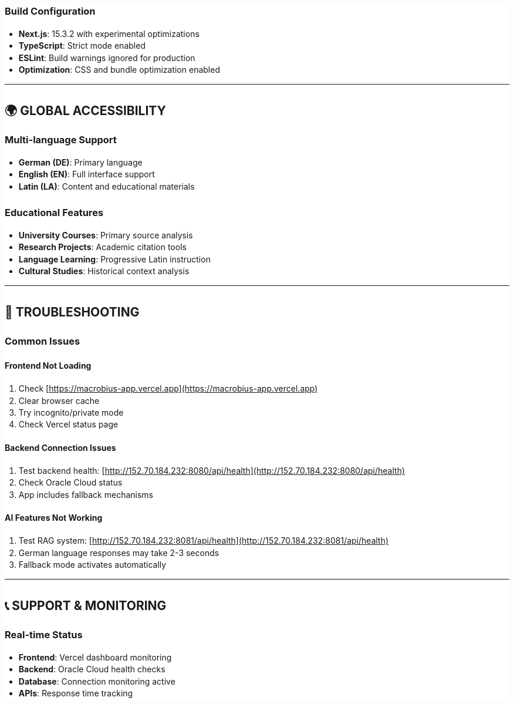 ### **Build Configuration**
- **Next.js**: 15.3.2 with experimental optimizations
- **TypeScript**: Strict mode enabled
- **ESLint**: Build warnings ignored for production
- **Optimization**: CSS and bundle optimization enabled

---

## 🌍 **GLOBAL ACCESSIBILITY**

### **Multi-language Support**
- **German (DE)**: Primary language
- **English (EN)**: Full interface support
- **Latin (LA)**: Content and educational materials

### **Educational Features**
- **University Courses**: Primary source analysis
- **Research Projects**: Academic citation tools
- **Language Learning**: Progressive Latin instruction
- **Cultural Studies**: Historical context analysis

---

## 🚨 **TROUBLESHOOTING**

### **Common Issues**

#### **Frontend Not Loading**
1. Check [https://macrobius-app.vercel.app](https://macrobius-app.vercel.app)
2. Clear browser cache
3. Try incognito/private mode
4. Check Vercel status page

#### **Backend Connection Issues**
1. Test backend health: [http://152.70.184.232:8080/api/health](http://152.70.184.232:8080/api/health)
2. Check Oracle Cloud status
3. App includes fallback mechanisms

#### **AI Features Not Working**
1. Test RAG system: [http://152.70.184.232:8081/api/health](http://152.70.184.232:8081/api/health)
2. German language responses may take 2-3 seconds
3. Fallback mode activates automatically

---

## 📞 **SUPPORT & MONITORING**

### **Real-time Status**
- **Frontend**: Vercel dashboard monitoring
- **Backend**: Oracle Cloud health checks
- **Database**: Connection monitoring active
- **APIs**: Response time tracking

